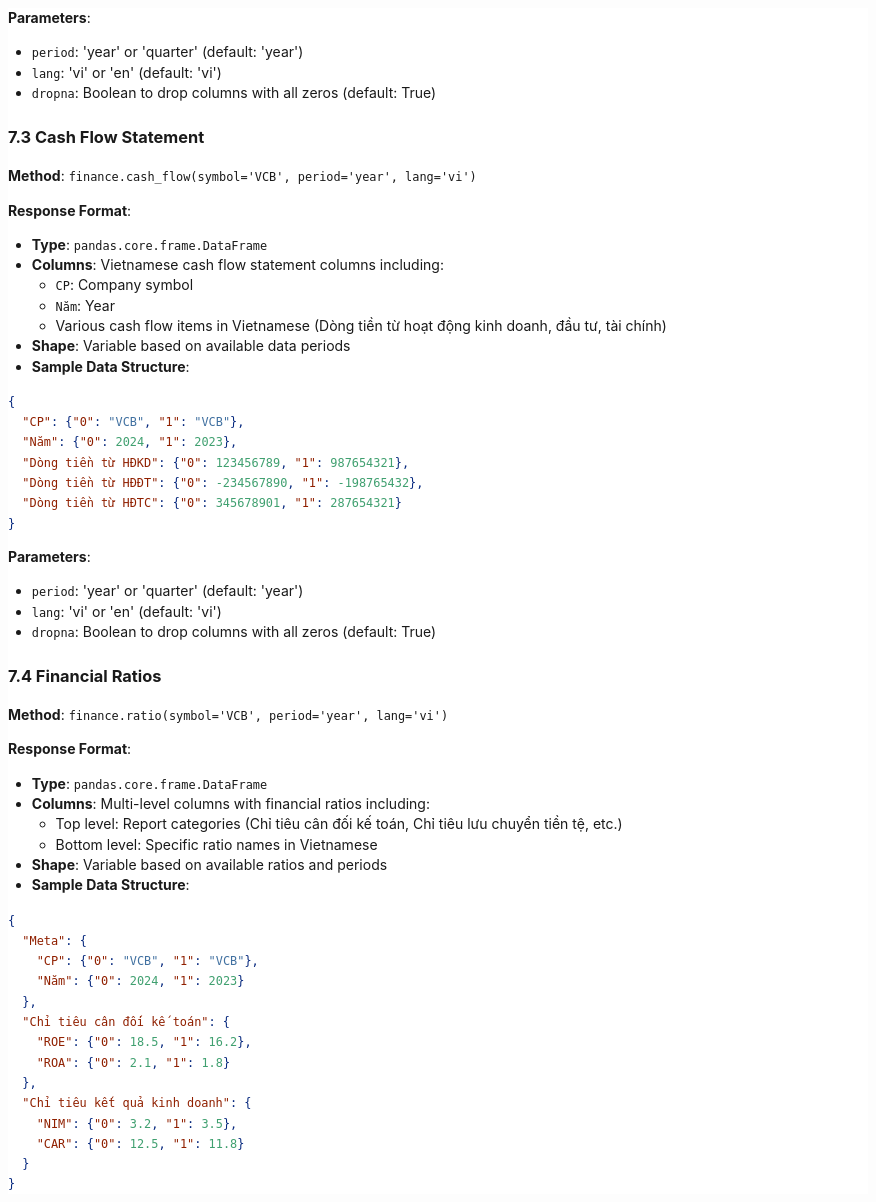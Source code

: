 **Parameters**:
- `period`: 'year' or 'quarter' (default: 'year')
- `lang`: 'vi' or 'en' (default: 'vi')
- `dropna`: Boolean to drop columns with all zeros (default: True)

### 7.3 Cash Flow Statement
**Method**: `finance.cash_flow(symbol='VCB', period='year', lang='vi')`

**Response Format**:
- **Type**: `pandas.core.frame.DataFrame`
- **Columns**: Vietnamese cash flow statement columns including:
  - `CP`: Company symbol
  - `Năm`: Year
  - Various cash flow items in Vietnamese (Dòng tiền từ hoạt động kinh doanh, đầu tư, tài chính)
- **Shape**: Variable based on available data periods
- **Sample Data Structure**:
```json
{
  "CP": {"0": "VCB", "1": "VCB"},
  "Năm": {"0": 2024, "1": 2023},
  "Dòng tiền từ HĐKD": {"0": 123456789, "1": 987654321},
  "Dòng tiền từ HĐĐT": {"0": -234567890, "1": -198765432},
  "Dòng tiền từ HĐTC": {"0": 345678901, "1": 287654321}
}
```

**Parameters**:
- `period`: 'year' or 'quarter' (default: 'year')
- `lang`: 'vi' or 'en' (default: 'vi')
- `dropna`: Boolean to drop columns with all zeros (default: True)

### 7.4 Financial Ratios
**Method**: `finance.ratio(symbol='VCB', period='year', lang='vi')`

**Response Format**:
- **Type**: `pandas.core.frame.DataFrame`
- **Columns**: Multi-level columns with financial ratios including:
  - Top level: Report categories (Chỉ tiêu cân đối kế toán, Chỉ tiêu lưu chuyển tiền tệ, etc.)
  - Bottom level: Specific ratio names in Vietnamese
- **Shape**: Variable based on available ratios and periods
- **Sample Data Structure**:
```json
{
  "Meta": {
    "CP": {"0": "VCB", "1": "VCB"},
    "Năm": {"0": 2024, "1": 2023}
  },
  "Chỉ tiêu cân đối kế toán": {
    "ROE": {"0": 18.5, "1": 16.2},
    "ROA": {"0": 2.1, "1": 1.8}
  },
  "Chỉ tiêu kết quả kinh doanh": {
    "NIM": {"0": 3.2, "1": 3.5},
    "CAR": {"0": 12.5, "1": 11.8}
  }
}
```
